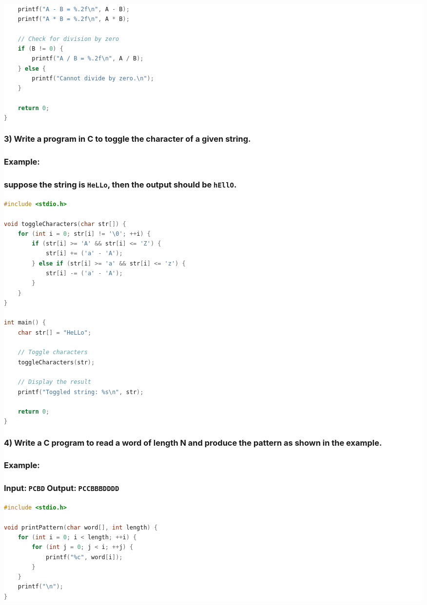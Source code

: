 ```c
    printf("A - B = %.2f\n", A - B);
    printf("A * B = %.2f\n", A * B);

    // Check for division by zero
    if (B != 0) {
        printf("A / B = %.2f\n", A / B);
    } else {
        printf("Cannot divide by zero.\n");
    }

    return 0;
}
```

### 3) Write a program in C to toggle the character of a given string.
### Example: 
### suppose the string is `HeLLo`, then the output should be `hEllO`.
```c
#include <stdio.h>

void toggleCharacters(char str[]) {
    for (int i = 0; str[i] != '\0'; ++i) {
        if (str[i] >= 'A' && str[i] <= 'Z') {
            str[i] += ('a' - 'A');
        } else if (str[i] >= 'a' && str[i] <= 'z') {
            str[i] -= ('a' - 'A');
        }
    }
}

int main() {
    char str[] = "HeLLo";

    // Toggle characters
    toggleCharacters(str);

    // Display the result
    printf("Toggled string: %s\n", str);

    return 0;
}
```

### 4) Write a C program to read a word of length N and produce the pattern as shown in the example.
### Example: 
### Input: `PCBD` Output: `PCCBBBDDDD`
```c
#include <stdio.h>

void printPattern(char word[], int length) {
    for (int i = 0; i < length; ++i) {
        for (int j = 0; j < i; ++j) {
            printf("%c", word[i]);
        }
    }
    printf("\n");
}
```